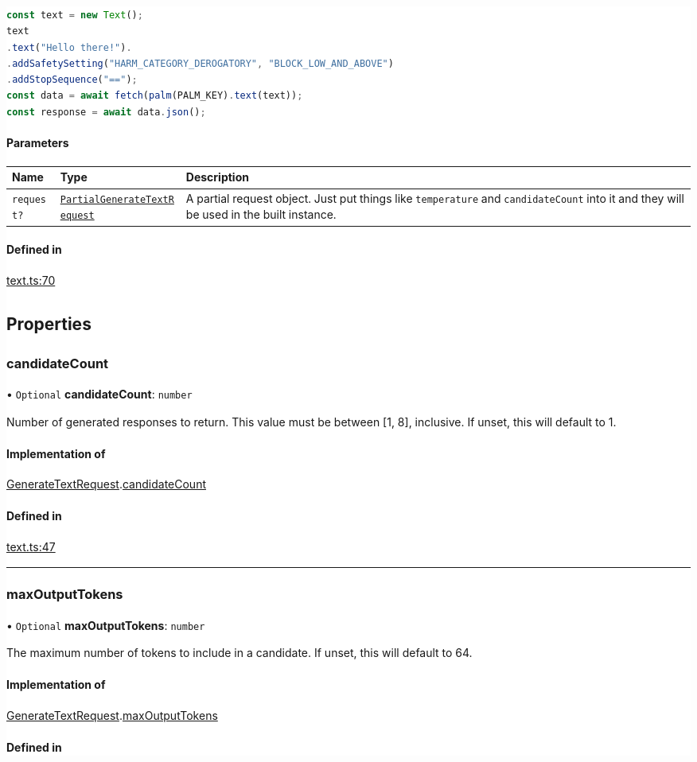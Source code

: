```typescript
const text = new Text();
text
.text("Hello there!").
.addSafetySetting("HARM_CATEGORY_DEROGATORY", "BLOCK_LOW_AND_ABOVE")
.addStopSequence("==");
const data = await fetch(palm(PALM_KEY).text(text));
const response = await data.json();
```

#### Parameters

| Name | Type | Description |
| :------ | :------ | :------ |
| `request?` | [`PartialGenerateTextRequest`](../interfaces/PartialGenerateTextRequest.md) | A partial request object. Just put things like `temperature` and `candidateCount` into it and they will be used in the built instance. |

#### Defined in

[text.ts:70](https://github.com/Chizobaonorh/labs-prototypes/blob/2adb69f/seeds/palm-lite/src/text.ts#L70)

## Properties

### candidateCount

• `Optional` **candidateCount**: `number`

Number of generated responses to return. This value must be between [1, 8], inclusive. If unset, this will default to 1.

#### Implementation of

[GenerateTextRequest](../interfaces/GenerateTextRequest.md).[candidateCount](../interfaces/GenerateTextRequest.md#candidatecount)

#### Defined in

[text.ts:47](https://github.com/Chizobaonorh/labs-prototypes/blob/2adb69f/seeds/palm-lite/src/text.ts#L47)

___

### maxOutputTokens

• `Optional` **maxOutputTokens**: `number`

The maximum number of tokens to include in a candidate. If unset, this will default to 64.

#### Implementation of

[GenerateTextRequest](../interfaces/GenerateTextRequest.md).[maxOutputTokens](../interfaces/GenerateTextRequest.md#maxoutputtokens)

#### Defined in
